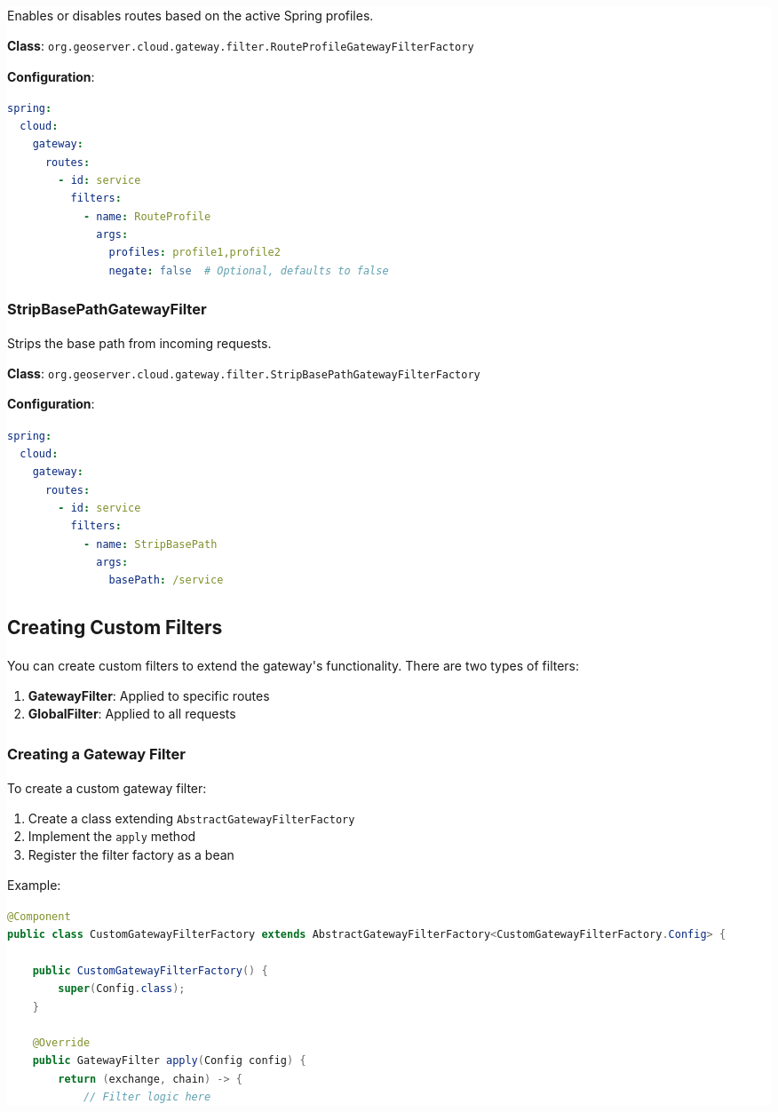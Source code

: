 Enables or disables routes based on the active Spring profiles.

**Class**: `org.geoserver.cloud.gateway.filter.RouteProfileGatewayFilterFactory`

**Configuration**:
```yaml
spring:
  cloud:
    gateway:
      routes:
        - id: service
          filters:
            - name: RouteProfile
              args:
                profiles: profile1,profile2
                negate: false  # Optional, defaults to false
```

### StripBasePathGatewayFilter

Strips the base path from incoming requests.

**Class**: `org.geoserver.cloud.gateway.filter.StripBasePathGatewayFilterFactory`

**Configuration**:
```yaml
spring:
  cloud:
    gateway:
      routes:
        - id: service
          filters:
            - name: StripBasePath
              args:
                basePath: /service
```

## Creating Custom Filters

You can create custom filters to extend the gateway's functionality. There are two types of filters:

1. **GatewayFilter**: Applied to specific routes
2. **GlobalFilter**: Applied to all requests

### Creating a Gateway Filter

To create a custom gateway filter:

1. Create a class extending `AbstractGatewayFilterFactory`
2. Implement the `apply` method
3. Register the filter factory as a bean

Example:

```java
@Component
public class CustomGatewayFilterFactory extends AbstractGatewayFilterFactory<CustomGatewayFilterFactory.Config> {

    public CustomGatewayFilterFactory() {
        super(Config.class);
    }

    @Override
    public GatewayFilter apply(Config config) {
        return (exchange, chain) -> {
            // Filter logic here
```